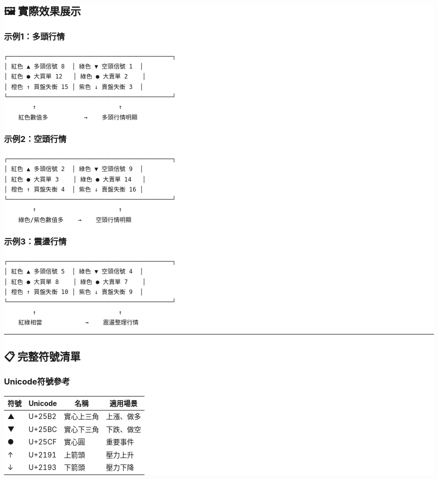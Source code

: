 
## 🖼️ 實際效果展示

### 示例1：多頭行情
```
┌──────────────────────────────────────────────┐
│ 紅色 ▲ 多頭信號 8  │ 綠色 ▼ 空頭信號 1  │
│ 紅色 ● 大買單 12   │ 綠色 ● 大賣單 2    │
│ 橙色 ↑ 買盤失衡 15 │ 紫色 ↓ 賣盤失衡 3  │
└──────────────────────────────────────────────┘
        ↑                       ↑
    紅色數值多          →    多頭行情明顯
```

### 示例2：空頭行情
```
┌──────────────────────────────────────────────┐
│ 紅色 ▲ 多頭信號 2  │ 綠色 ▼ 空頭信號 9  │
│ 紅色 ● 大買單 3    │ 綠色 ● 大賣單 14   │
│ 橙色 ↑ 買盤失衡 4  │ 紫色 ↓ 賣盤失衡 16 │
└──────────────────────────────────────────────┘
        ↑                       ↑
    綠色/紫色數值多    →    空頭行情明顯
```

### 示例3：震盪行情
```
┌──────────────────────────────────────────────┐
│ 紅色 ▲ 多頭信號 5  │ 綠色 ▼ 空頭信號 4  │
│ 紅色 ● 大買單 8    │ 綠色 ● 大賣單 7    │
│ 橙色 ↑ 買盤失衡 10 │ 紫色 ↓ 賣盤失衡 9  │
└──────────────────────────────────────────────┘
        ↑                       ↑
    紅綠相當            →    震盪整理行情
```

---

## 📋 完整符號清單

### Unicode符號參考

| 符號 | Unicode | 名稱 | 適用場景 |
|-----|---------|------|---------|
| ▲ | U+25B2 | 實心上三角 | 上漲、做多 |
| ▼ | U+25BC | 實心下三角 | 下跌、做空 |
| ● | U+25CF | 實心圓 | 重要事件 |
| ↑ | U+2191 | 上箭頭 | 壓力上升 |
| ↓ | U+2193 | 下箭頭 | 壓力下降 |
